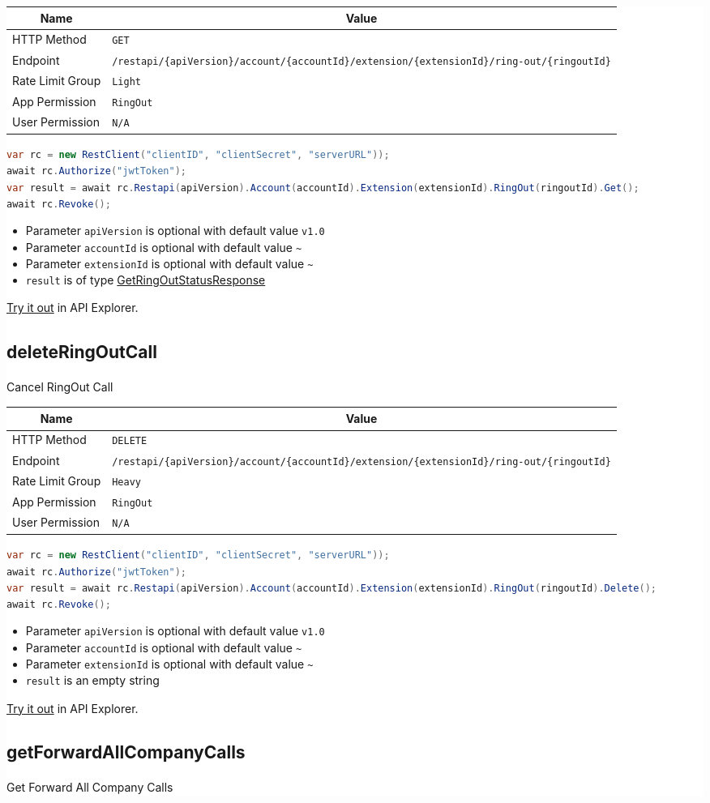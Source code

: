 Name|Value
-|-
HTTP Method|`GET`
Endpoint|`/restapi/{apiVersion}/account/{accountId}/extension/{extensionId}/ring-out/{ringoutId}`
Rate Limit Group|`Light`
App Permission|`RingOut`
User Permission|`N/A`

```cs
var rc = new RestClient("clientID", "clientSecret", "serverURL"));
await rc.Authorize("jwtToken");
var result = await rc.Restapi(apiVersion).Account(accountId).Extension(extensionId).RingOut(ringoutId).Get();
await rc.Revoke();
```

- Parameter `apiVersion` is optional with default value `v1.0`
- Parameter `accountId` is optional with default value `~`
- Parameter `extensionId` is optional with default value `~`
- `result` is of type [GetRingOutStatusResponse](./Definitions/GetRingOutStatusResponse.cs)

[Try it out](https://developer.ringcentral.com/api-reference#RingOut-readRingOutCallStatus) in API Explorer.

## deleteRingOutCall

Cancel RingOut Call

Name|Value
-|-
HTTP Method|`DELETE`
Endpoint|`/restapi/{apiVersion}/account/{accountId}/extension/{extensionId}/ring-out/{ringoutId}`
Rate Limit Group|`Heavy`
App Permission|`RingOut`
User Permission|`N/A`

```cs
var rc = new RestClient("clientID", "clientSecret", "serverURL"));
await rc.Authorize("jwtToken");
var result = await rc.Restapi(apiVersion).Account(accountId).Extension(extensionId).RingOut(ringoutId).Delete();
await rc.Revoke();
```

- Parameter `apiVersion` is optional with default value `v1.0`
- Parameter `accountId` is optional with default value `~`
- Parameter `extensionId` is optional with default value `~`
- `result` is an empty string

[Try it out](https://developer.ringcentral.com/api-reference#RingOut-deleteRingOutCall) in API Explorer.

## getForwardAllCompanyCalls

Get Forward All Company Calls
